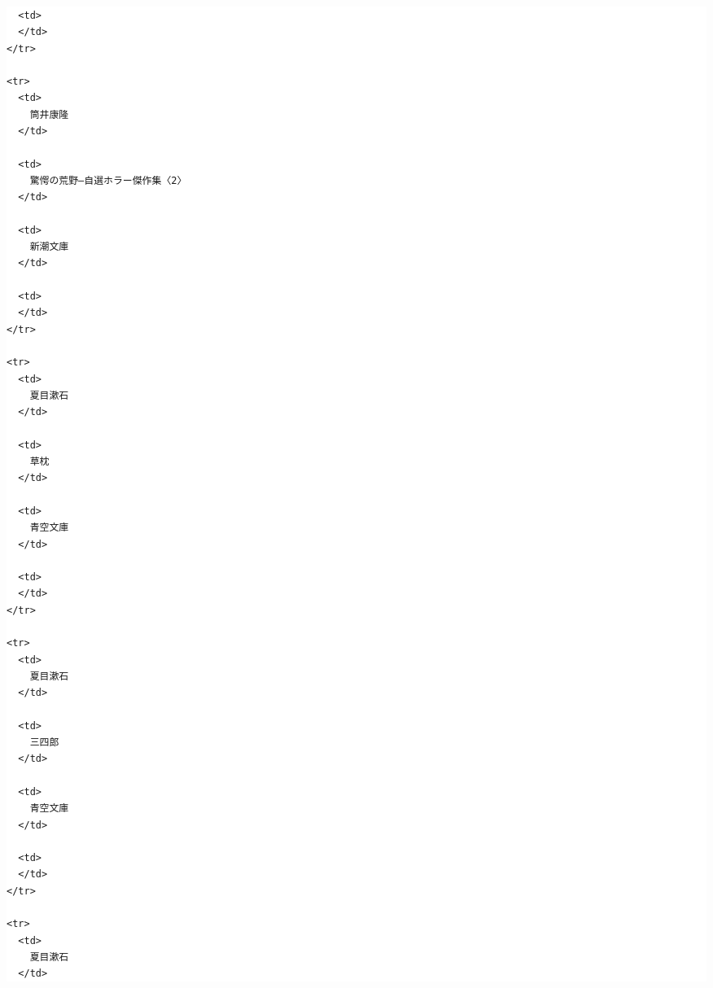       <td>
      </td>
    </tr>
    
    <tr>
      <td>
        筒井康隆
      </td>
      
      <td>
        驚愕の荒野―自選ホラー傑作集〈2〉
      </td>
      
      <td>
        新潮文庫
      </td>
      
      <td>
      </td>
    </tr>
    
    <tr>
      <td>
        夏目漱石
      </td>
      
      <td>
        草枕
      </td>
      
      <td>
        青空文庫
      </td>
      
      <td>
      </td>
    </tr>
    
    <tr>
      <td>
        夏目漱石
      </td>
      
      <td>
        三四郎
      </td>
      
      <td>
        青空文庫
      </td>
      
      <td>
      </td>
    </tr>
    
    <tr>
      <td>
        夏目漱石
      </td>
      